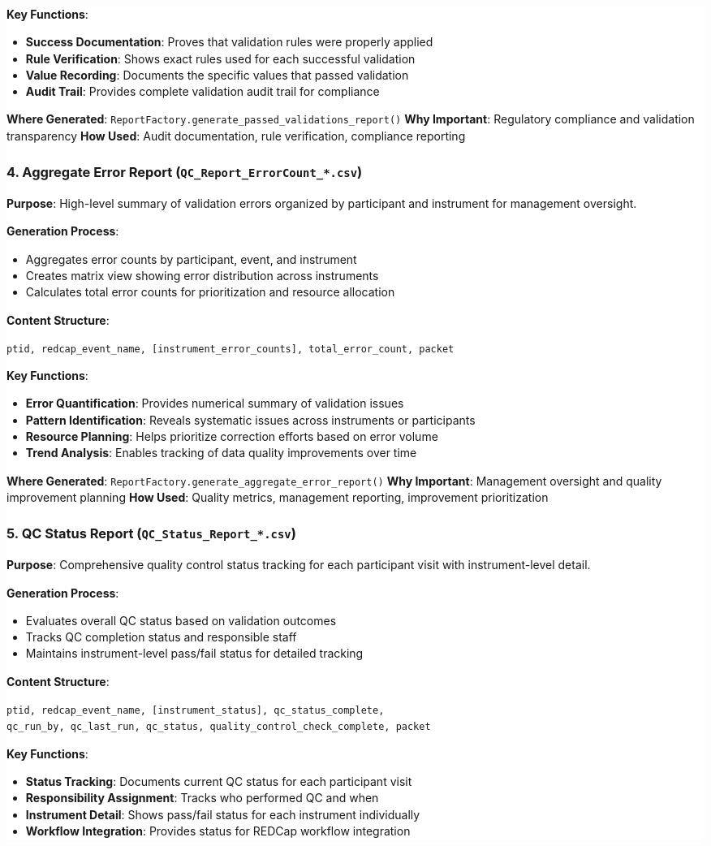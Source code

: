 **Key Functions**:
- **Success Documentation**: Proves that validation rules were properly applied
- **Rule Verification**: Shows exact rules used for each successful validation
- **Value Recording**: Documents the specific values that passed validation
- **Audit Trail**: Provides complete validation audit trail for compliance

**Where Generated**: `ReportFactory.generate_passed_validations_report()`
**Why Important**: Regulatory compliance and validation transparency
**How Used**: Audit documentation, rule verification, compliance reporting

### 4. Aggregate Error Report (`QC_Report_ErrorCount_*.csv`)

**Purpose**: High-level summary of validation errors organized by participant and instrument for management oversight.

**Generation Process**:
- Aggregates error counts by participant, event, and instrument
- Creates matrix view showing error distribution across instruments
- Calculates total error counts for prioritization and resource allocation

**Content Structure**:
```
ptid, redcap_event_name, [instrument_error_counts], total_error_count, packet
```

**Key Functions**:
- **Error Quantification**: Provides numerical summary of validation issues
- **Pattern Identification**: Reveals systematic issues across instruments or participants
- **Resource Planning**: Helps prioritize correction efforts based on error volume
- **Trend Analysis**: Enables tracking of data quality improvements over time

**Where Generated**: `ReportFactory.generate_aggregate_error_report()`
**Why Important**: Management oversight and quality improvement planning
**How Used**: Quality metrics, management reporting, improvement prioritization

### 5. QC Status Report (`QC_Status_Report_*.csv`)

**Purpose**: Comprehensive quality control status tracking for each participant visit with instrument-level detail.

**Generation Process**:
- Evaluates overall QC status based on validation outcomes
- Tracks QC completion status and responsible staff
- Maintains instrument-level pass/fail status for detailed tracking

**Content Structure**:
```
ptid, redcap_event_name, [instrument_status], qc_status_complete, 
qc_run_by, qc_last_run, qc_status, quality_control_check_complete, packet
```

**Key Functions**:
- **Status Tracking**: Documents current QC status for each participant visit
- **Responsibility Assignment**: Tracks who performed QC and when
- **Instrument Detail**: Shows pass/fail status for each instrument individually
- **Workflow Integration**: Provides status for REDCap workflow integration
